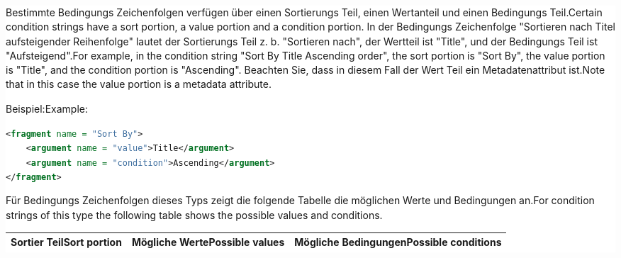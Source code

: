 

<span data-ttu-id="48a41-324">Bestimmte Bedingungs Zeichenfolgen verfügen über einen Sortierungs Teil, einen Wertanteil und einen Bedingungs Teil.</span><span class="sxs-lookup"><span data-stu-id="48a41-324">Certain condition strings have a sort portion, a value portion and a condition portion.</span></span> <span data-ttu-id="48a41-325">In der Bedingungs Zeichenfolge "Sortieren nach Titel aufsteigender Reihenfolge" lautet der Sortierungs Teil z. b. "Sortieren nach", der Wertteil ist "Title", und der Bedingungs Teil ist "Aufsteigend".</span><span class="sxs-lookup"><span data-stu-id="48a41-325">For example, in the condition string "Sort By Title Ascending order", the sort portion is "Sort By", the value portion is "Title", and the condition portion is "Ascending".</span></span> <span data-ttu-id="48a41-326">Beachten Sie, dass in diesem Fall der Wert Teil ein Metadatenattribut ist.</span><span class="sxs-lookup"><span data-stu-id="48a41-326">Note that in this case the value portion is a metadata attribute.</span></span>

<span data-ttu-id="48a41-327">Beispiel:</span><span class="sxs-lookup"><span data-stu-id="48a41-327">Example:</span></span>


```XML
<fragment name = "Sort By">
    <argument name = "value">Title</argument>
    <argument name = "condition">Ascending</argument>
</fragment>
```



<span data-ttu-id="48a41-328">Für Bedingungs Zeichenfolgen dieses Typs zeigt die folgende Tabelle die möglichen Werte und Bedingungen an.</span><span class="sxs-lookup"><span data-stu-id="48a41-328">For condition strings of this type the following table shows the possible values and conditions.</span></span>



| <span data-ttu-id="48a41-329">Sortier Teil</span><span class="sxs-lookup"><span data-stu-id="48a41-329">Sort portion</span></span> | <span data-ttu-id="48a41-330">Mögliche Werte</span><span class="sxs-lookup"><span data-stu-id="48a41-330">Possible values</span></span>                                                                                                                                                                                                                                                                                                                                                                                                                                                                                                                                                                                                                                              | <span data-ttu-id="48a41-331">Mögliche Bedingungen</span><span class="sxs-lookup"><span data-stu-id="48a41-331">Possible conditions</span></span>                              |
|--------------|--------------------------------------------------------------------------------------------------------------------------------------------------------------------------------------------------------------------------------------------------------------------------------------------------------------------------------------------------------------------------------------------------------------------------------------------------------------------------------------------------------------------------------------------------------------------------------------------------------------------------------------------------------------|--------------------------------------------------|